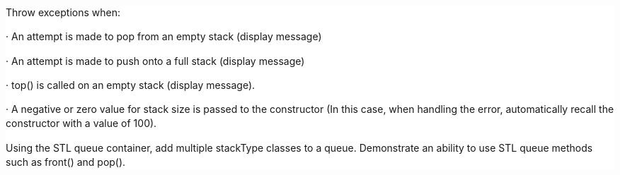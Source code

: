  

Throw exceptions when:

 

·         An attempt is made to pop from an empty stack (display message)

·         An attempt is made to push onto a full stack (display message)

·         top() is called on an empty stack (display message).

·         A negative or zero value for stack size is passed to the constructor (In this case, when handling the error, automatically recall the constructor with a value of 100).

 

Using the STL queue container, add multiple stackType classes to a queue.   Demonstrate an ability to use STL queue methods such as front() and pop().
 
